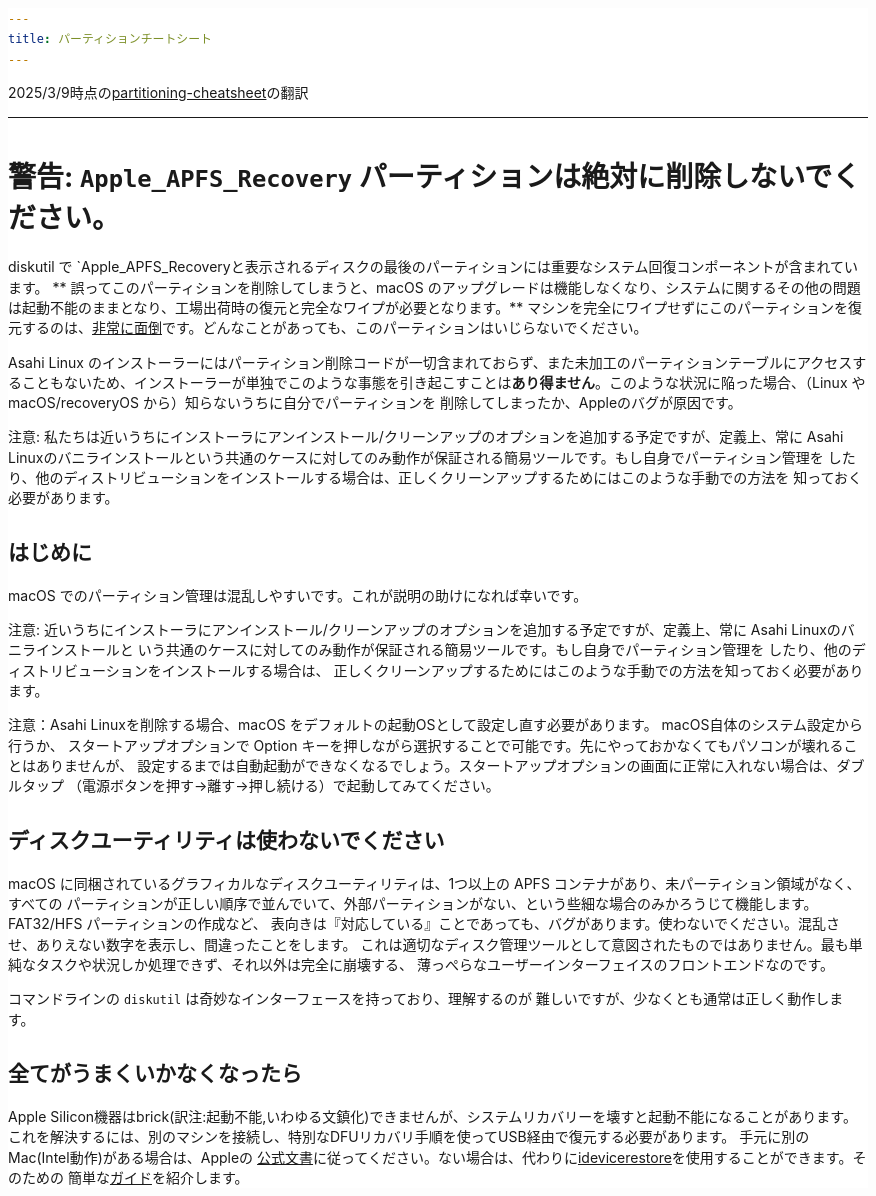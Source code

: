 ```yaml
---
title: パーティションチートシート
---
```


2025/3/9時点の[partitioning-cheatsheet](https://github.com/AsahiLinux/docs/blob/main/docs/sw/partitioning-cheatsheet.md)の翻訳

---
# 警告: `Apple_APFS_Recovery` パーティションは絶対に削除しないでください。

 diskutil で `Apple_APFS_Recoveryと表示されるディスクの最後のパーティションには重要なシステム回復コンポーネントが含まれています。
** 誤ってこのパーティションを削除してしまうと、macOS のアップグレードは機能しなくなり、システムに関するその他の問題は起動不能のままとなり、工場出荷時の復元と完全なワイプが必要となります。** マシンを完全にワイプせずにこのパーティションを復元するのは、[非常に面倒](https://www.reddit.com/r/AsahiLinux/comments/1fmnzm5/guide_how_to_fix_failed_to_find_sfr_recovery/)です。どんなことがあっても、このパーティションはいじらないでください。

Asahi Linux のインストーラーにはパーティション削除コードが一切含まれておらず、また未加工のパーティションテーブルにアクセスすることもないため、インストーラーが単独でこのような事態を引き起こすことは**あり得ません**。このような状況に陥った場合、（Linux や macOS/recoveryOS から）知らないうちに自分でパーティションを
削除してしまったか、Appleのバグが原因です。


注意: 私たちは近いうちにインストーラにアンインストール/クリーンアップのオプションを追加する予定ですが、定義上、常に
Asahi Linuxのバニラインストールという共通のケースに対してのみ動作が保証される簡易ツールです。もし自身でパーティション管理を
したり、他のディストリビューションをインストールする場合は、正しくクリーンアップするためにはこのような手動での方法を
知っておく必要があります。

## はじめに

macOS でのパーティション管理は混乱しやすいです。これが説明の助けになれば幸いです。

注意: 近いうちにインストーラにアンインストール/クリーンアップのオプションを追加する予定ですが、定義上、常に Asahi Linuxのバニラインストールと
いう共通のケースに対してのみ動作が保証される簡易ツールです。もし自身でパーティション管理を したり、他のディストリビューションをインストールする場合は、
正しくクリーンアップするためにはこのような手動での方法を知っておく必要があります。

注意：Asahi Linuxを削除する場合、macOS をデフォルトの起動OSとして設定し直す必要があります。 macOS自体のシステム設定から行うか、 
スタートアップオプションで Option キーを押しながら選択することで可能です。先にやっておかなくてもパソコンが壊れることはありませんが、
設定するまでは自動起動ができなくなるでしょう。スタートアップオプションの画面に正常に入れない場合は、ダブルタップ
（電源ボタンを押す→離す→押し続ける）で起動してみてください。

## **ディスクユーティリティ**は使わないでください

macOS に同梱されているグラフィカルなディスクユーティリティは、1つ以上の APFS コンテナがあり、未パーティション領域がなく、すべての
パーティションが正しい順序で並んでいて、外部パーティションがない、という些細な場合のみかろうじて機能します。FAT32/HFS パーティションの作成など、
表向きは『対応している』ことであっても、バグがあります。使わないでください。混乱させ、ありえない数字を表示し、間違ったことをします。
これは適切なディスク管理ツールとして意図されたものではありません。最も単純なタスクや状況しか処理できず、それ以外は完全に崩壊する、
薄っぺらなユーザーインターフェイスのフロントエンドなのです。

コマンドラインの `diskutil` は奇妙なインターフェースを持っており、理解するのが 難しいですが、少なくとも通常は正しく動作します。

## 全てがうまくいかなくなったら

Apple Silicon機器はbrick(訳注:起動不能,いわゆる文鎮化)できませんが、システムリカバリーを壊すと起動不能になることがあります。
これを解決するには、別のマシンを接続し、特別なDFUリカバリ手順を使ってUSB経由で復元する必要があります。
手元に別のMac(Intel動作)がある場合は、Appleの
[公式文書](https://support.apple.com/guide/apple-configurator-2/revive-or-restore-a-mac-with-apple-silicon-apdd5f3c75ad/mac)に従ってください。ない場合は、代わりに[idevicerestore](https://github.com/libimobiledevice/idevicerestore)を使用することができます。そのための
簡単な[ガイド](https://tg.st/u/idevicerestore_quickstart.txt)を紹介します。
